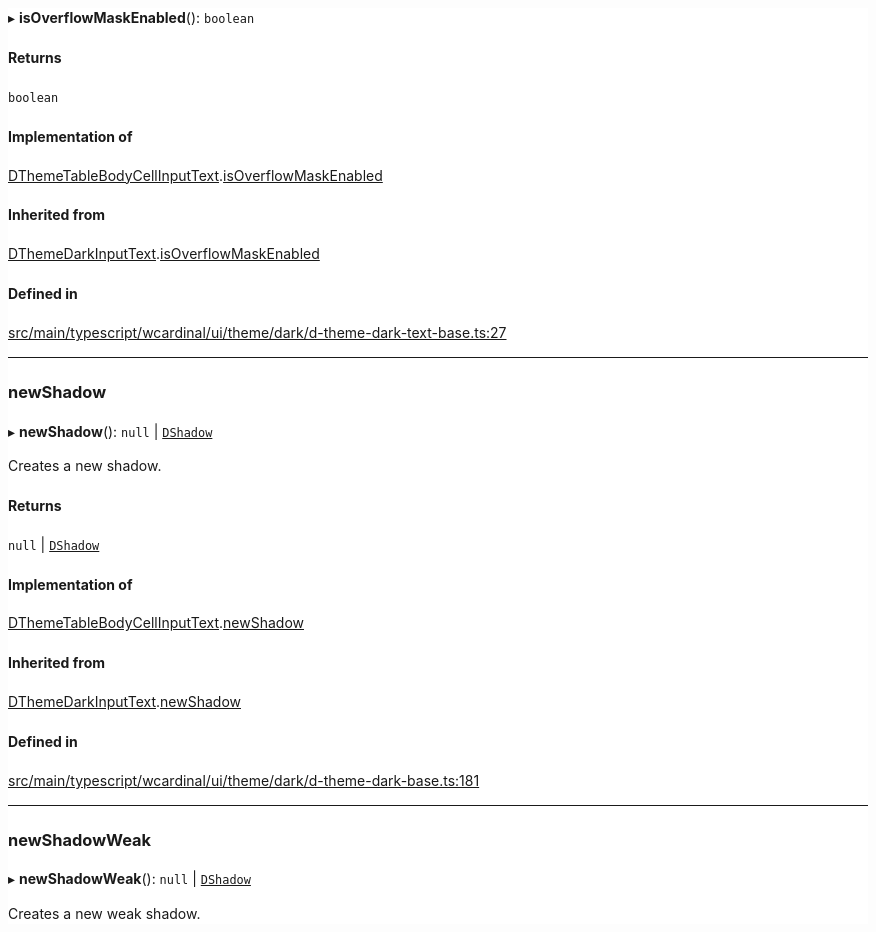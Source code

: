 ▸ **isOverflowMaskEnabled**(): `boolean`

#### Returns

`boolean`

#### Implementation of

[DThemeTableBodyCellInputText](../interfaces/DThemeTableBodyCellInputText.md).[isOverflowMaskEnabled](../interfaces/DThemeTableBodyCellInputText.md#isoverflowmaskenabled)

#### Inherited from

[DThemeDarkInputText](DThemeDarkInputText.md).[isOverflowMaskEnabled](DThemeDarkInputText.md#isoverflowmaskenabled)

#### Defined in

[src/main/typescript/wcardinal/ui/theme/dark/d-theme-dark-text-base.ts:27](https://github.com/winter-cardinal/winter-cardinal-ui/blob/v0.205.1/src/main/typescript/wcardinal/ui/theme/dark/d-theme-dark-text-base.ts#L27)

___

### newShadow

▸ **newShadow**(): ``null`` \| [`DShadow`](../interfaces/DShadow.md)

Creates a new shadow.

#### Returns

``null`` \| [`DShadow`](../interfaces/DShadow.md)

#### Implementation of

[DThemeTableBodyCellInputText](../interfaces/DThemeTableBodyCellInputText.md).[newShadow](../interfaces/DThemeTableBodyCellInputText.md#newshadow)

#### Inherited from

[DThemeDarkInputText](DThemeDarkInputText.md).[newShadow](DThemeDarkInputText.md#newshadow)

#### Defined in

[src/main/typescript/wcardinal/ui/theme/dark/d-theme-dark-base.ts:181](https://github.com/winter-cardinal/winter-cardinal-ui/blob/v0.205.1/src/main/typescript/wcardinal/ui/theme/dark/d-theme-dark-base.ts#L181)

___

### newShadowWeak

▸ **newShadowWeak**(): ``null`` \| [`DShadow`](../interfaces/DShadow.md)

Creates a new weak shadow.
